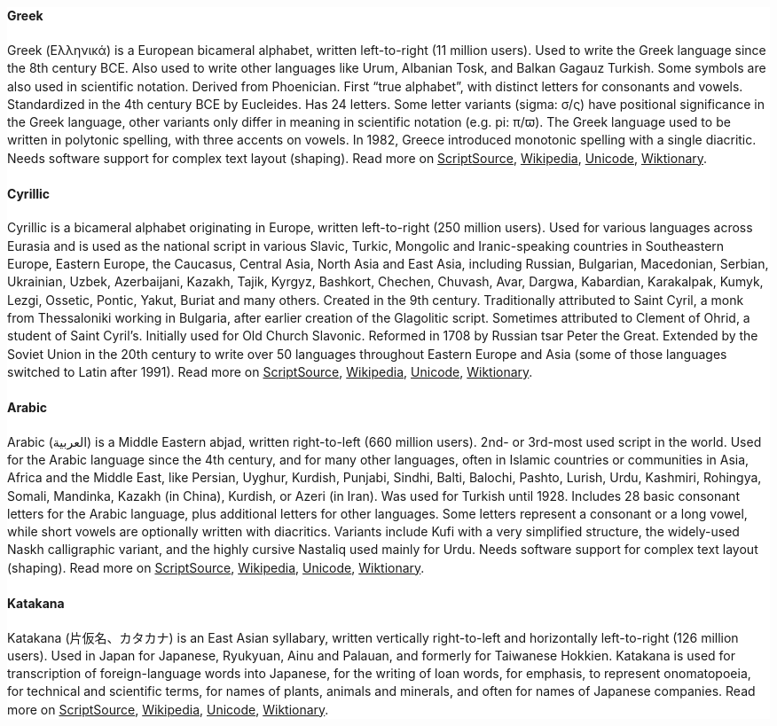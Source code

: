 
#### Greek

Greek (Ελληνικά) is a European bicameral alphabet, written left-to-right (11 million users). Used to write the Greek language since the 8th century BCE. Also used to write other languages like Urum, Albanian Tosk, and Balkan Gagauz Turkish. Some symbols are also used in scientific notation. Derived from Phoenician. First “true alphabet”, with distinct letters for consonants and vowels. Standardized in the 4th century BCE by Eucleides. Has 24 letters. Some letter variants (sigma: σ/ς) have positional significance in the Greek language, other variants only differ in meaning in scientific notation (e.g. pi: π/ϖ). The Greek language used to be written in polytonic spelling, with three accents on vowels. In 1982, Greece introduced monotonic spelling with a single diacritic. Needs software support for complex text layout (shaping). Read more on [ScriptSource](https://scriptsource.org/scr/Grek), [Wikipedia](https://en.wikipedia.org/wiki/ISO_15924:Grek), [Unicode](https://www.unicode.org/versions/Unicode13.0.0/ch07.pdf#G10832), [Wiktionary](https://en.wiktionary.org/wiki/Category:Greek_script).


#### Cyrillic

Cyrillic is a bicameral alphabet originating in Europe, written left-to-right (250 million users). Used for various languages across Eurasia and is used as the national script in various Slavic, Turkic, Mongolic and Iranic-speaking countries in Southeastern Europe, Eastern Europe, the Caucasus, Central Asia, North Asia and East Asia, including Russian, Bulgarian, Macedonian, Serbian, Ukrainian, Uzbek, Azerbaijani, Kazakh, Tajik, Kyrgyz, Bashkort, Chechen, Chuvash, Avar, Dargwa, Kabardian, Karakalpak, Kumyk, Lezgi, Ossetic, Pontic, Yakut, Buriat and many others. Created in the 9th century. Traditionally attributed to Saint Cyril, a monk from Thessaloniki working in Bulgaria, after earlier creation of the Glagolitic script. Sometimes attributed to Clement of Ohrid, a student of Saint Cyril’s. Initially used for Old Church Slavonic. Reformed in 1708 by Russian tsar Peter the Great. Extended by the Soviet Union in the 20th century to write over 50 languages throughout Eastern Europe and Asia (some of those languages switched to Latin after 1991). Read more on [ScriptSource](https://scriptsource.org/scr/Cyrl), [Wikipedia](https://en.wikipedia.org/wiki/ISO_15924:Cyrl), [Unicode](https://www.unicode.org/versions/Unicode13.0.0/ch07.pdf#G10850), [Wiktionary](https://en.wiktionary.org/wiki/Category:Cyrillic_script).


#### Arabic

Arabic (العربية) is a Middle Eastern abjad, written right-to-left (660 million users). 2nd- or 3rd-most used script in the world. Used for the Arabic language since the 4th century, and for many other languages, often in Islamic countries or communities in Asia, Africa and the Middle East, like Persian, Uyghur, Kurdish, Punjabi, Sindhi, Balti, Balochi, Pashto, Lurish, Urdu, Kashmiri, Rohingya, Somali, Mandinka, Kazakh (in China), Kurdish, or Azeri (in Iran). Was used for Turkish until 1928. Includes 28 basic consonant letters for the Arabic language, plus additional letters for other languages. Some letters represent a consonant or a long vowel, while short vowels are optionally written with diacritics. Variants include Kufi with a very simplified structure, the widely-used Naskh calligraphic variant, and the highly cursive Nastaliq used mainly for Urdu. Needs software support for complex text layout (shaping). Read more on [ScriptSource](https://scriptsource.org/scr/Arab), [Wikipedia](https://en.wikipedia.org/wiki/ISO_15924:Arab), [Unicode](https://www.unicode.org/versions/Unicode13.0.0/ch09.pdf#G20596), [Wiktionary](https://en.wiktionary.org/wiki/Category:Arabic_script).


#### Katakana

Katakana (片仮名、カタカナ) is an East Asian syllabary, written vertically right-to-left and horizontally left-to-right (126 million users). Used in Japan for Japanese, Ryukyuan, Ainu and Palauan, and formerly for Taiwanese Hokkien. Katakana is used for transcription of foreign-language words into Japanese, for the writing of loan words, for emphasis, to represent onomatopoeia, for technical and scientific terms, for names of plants, animals and minerals, and often for names of Japanese companies. Read more on [ScriptSource](https://scriptsource.org/scr/Kana), [Wikipedia](https://en.wikipedia.org/wiki/ISO_15924:Kana), [Unicode](https://www.unicode.org/versions/Unicode13.0.0/ch18.pdf#G12058), [Wiktionary](https://en.wiktionary.org/wiki/Category:Katakana_script).
